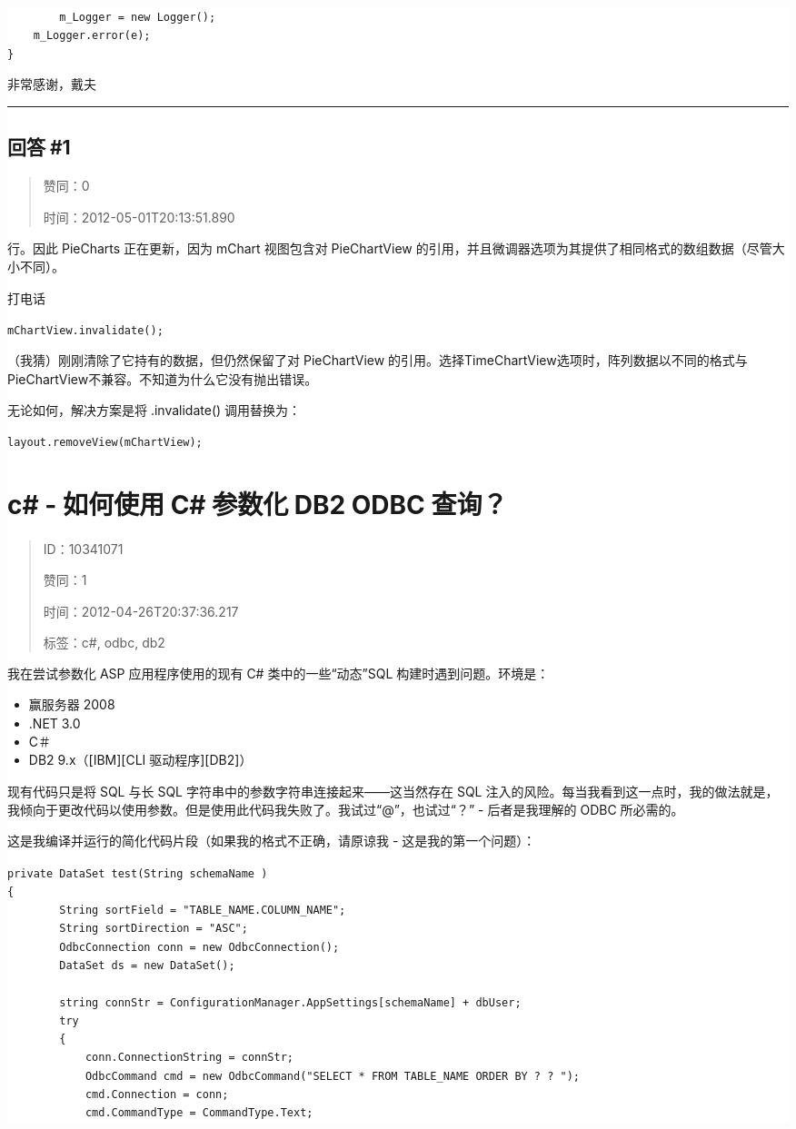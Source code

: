 ```
        m_Logger = new Logger();
    m_Logger.error(e);
} 
```

非常感谢，戴夫

* * *

## 回答 #1

> 赞同：0
> 
> 时间：2012-05-01T20:13:51.890

行。因此 PieCharts 正在更新，因为 mChart 视图包含对 PieChartView 的引用，并且微调器选项为其提供了相同格式的数组数据（尽管大小不同）。

打电话

```
mChartView.invalidate(); 
```

（我猜）刚刚清除了它持有的数据，但仍然保留了对 PieChartView 的引用。选择TimeChartView选项时，阵列数据以不同的格式与PieChartView不兼容。不知道为什么它没有抛出错误。

无论如何，解决方案是将 .invalidate() 调用替换为：

```
layout.removeView(mChartView); 
```

# c# - 如何使用 C# 参数化 DB2 ODBC 查询？

> ID：10341071
> 
> 赞同：1
> 
> 时间：2012-04-26T20:37:36.217
> 
> 标签：c#, odbc, db2

我在尝试参数化 ASP 应用程序使用的现有 C# 类中的一些“动态”SQL 构建时遇到问题。环境是：

*   赢服务器 2008
*   .NET 3.0
*   C＃
*   DB2 9.x（[IBM][CLI 驱动程序][DB2]）

现有代码只是将 SQL 与长 SQL 字符串中的参数字符串连接起来——这当然存在 SQL 注入的风险。每当我看到这一点时，我的做法就是，我倾向于更改代码以使用参数。但是使用此代码我失败了。我试过“@”，也试过“？” - 后者是我理解的 ODBC 所必需的。

这是我编译并运行的简化代码片段（如果我的格式不正确，请原谅我 - 这是我的第一个问题）：

```
private DataSet test(String schemaName )
{
        String sortField = "TABLE_NAME.COLUMN_NAME";
        String sortDirection = "ASC";
        OdbcConnection conn = new OdbcConnection();
        DataSet ds = new DataSet();

        string connStr = ConfigurationManager.AppSettings[schemaName] + dbUser;
        try
        {
            conn.ConnectionString = connStr;
            OdbcCommand cmd = new OdbcCommand("SELECT * FROM TABLE_NAME ORDER BY ? ? ");
            cmd.Connection = conn;
            cmd.CommandType = CommandType.Text;
```